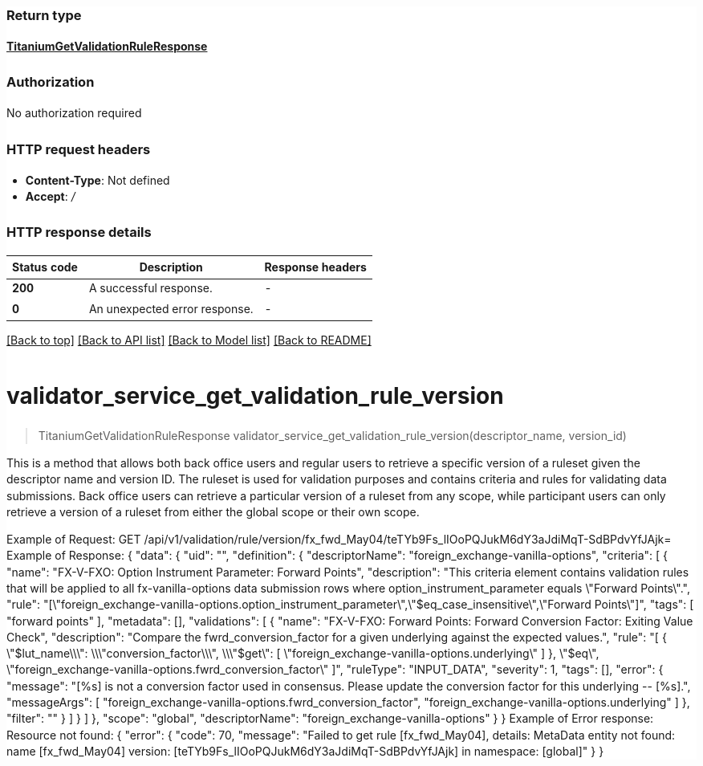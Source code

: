 ### Return type

[**TitaniumGetValidationRuleResponse**](TitaniumGetValidationRuleResponse.md)

### Authorization

No authorization required

### HTTP request headers

 - **Content-Type**: Not defined
 - **Accept**: */*


### HTTP response details

| Status code | Description | Response headers |
|-------------|-------------|------------------|
**200** | A successful response. |  -  |
**0** | An unexpected error response. |  -  |

[[Back to top]](#) [[Back to API list]](../README.md#documentation-for-api-endpoints) [[Back to Model list]](../README.md#documentation-for-models) [[Back to README]](../README.md)

# **validator_service_get_validation_rule_version**
> TitaniumGetValidationRuleResponse validator_service_get_validation_rule_version(descriptor_name, version_id)

This is a method that allows both back office users and regular users to retrieve a specific version of a ruleset given the descriptor name and version ID. The ruleset is used for validation purposes and contains criteria and rules for validating data submissions. Back office users can retrieve a particular version of a ruleset from any scope, while participant users can only retrieve a version of a ruleset from either the global scope or their own scope.

Example of Request: GET /api/v1/validation/rule/version/fx_fwd_May04/teTYb9Fs_lIOoPQJukM6dY3aJdiMqT-SdBPdvYfJAjk=  Example of Response: {    \"data\": {        \"uid\": \"\",        \"definition\": {            \"descriptorName\": \"foreign_exchange-vanilla-options\",            \"criteria\": [                {                    \"name\": \"FX-V-FXO: Option Instrument Parameter: Forward Points\",                    \"description\": \"This criteria element contains validation rules that will be applied to all fx-vanilla-options data submission rows where option_instrument_parameter equals \\\"Forward Points\\\".\",                    \"rule\": \"[\\\"foreign_exchange-vanilla-options.option_instrument_parameter\\\",\\\"$eq_case_insensitive\\\",\\\"Forward Points\\\"]\",                    \"tags\": [                        \"forward points\"                    ],                    \"metadata\": [],                    \"validations\": [                        {                            \"name\": \"FX-V-FXO: Forward Points: Forward Conversion Factor: Exiting Value Check\",                            \"description\": \"Compare the fwrd_conversion_factor for a given underlying against the expected values.\",                            \"rule\": \"[ { \\\"$lut_name\\\": \\\"conversion_factor\\\", \\\"$get\\\": [ \\\"foreign_exchange-vanilla-options.underlying\\\" ] }, \\\"$eq\\\", \\\"foreign_exchange-vanilla-options.fwrd_conversion_factor\\\" ]\",                            \"ruleType\": \"INPUT_DATA\",                            \"severity\": 1,                            \"tags\": [],                            \"error\": {                                \"message\": \"[%s] is not a conversion factor used in consensus. Please update the conversion factor for this underlying -- [%s].\",                                \"messageArgs\": [                                    \"foreign_exchange-vanilla-options.fwrd_conversion_factor\",                                    \"foreign_exchange-vanilla-options.underlying\"                                ]                            },                            \"filter\": \"\"                        }                    ]                }            ]        },        \"scope\": \"global\",        \"descriptorName\": \"foreign_exchange-vanilla-options\"    } }  Example of Error response: Resource not found: {    \"error\": {        \"code\": 70,        \"message\": \"Failed to get rule [fx_fwd_May04], details: MetaData entity not found: name [fx_fwd_May04] version: [teTYb9Fs_lIOoPQJukM6dY3aJdiMqT-SdBPdvYfJAjk] in namespace: [global]\"    } }
